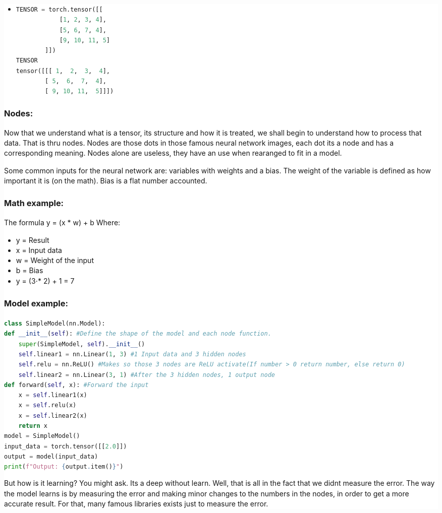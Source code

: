   - ```python
    TENSOR = torch.tensor([[
                [1, 2, 3, 4],
                [5, 6, 7, 4],
                [9, 10, 11, 5]
            ]])
    TENSOR
    tensor([[[ 1,  2,  3,  4],
            [ 5,  6,  7,  4],
            [ 9, 10, 11,  5]]])
    ```
### Nodes:
Now that we understand what is a tensor, its structure and how it is treated, we shall begin to understand how to process
that data.
That is thru nodes.
Nodes are those dots in those famous neural network images, each dot its a node and has a corresponding meaning.
Nodes alone are useless, they have an use when rearanged to fit in a model.

Some common inputs for the neural network are: variables with weights and a bias.
The weight of the variable is defined as how important it is (on the math).
Bias is a flat number accounted.

### Math example:
The formula y = (x * w) + b
Where:
  - y = Result
  - x = Input data
  - w = Weight of the input
  - b = Bias
  - y = (3⋅* 2) + 1 = 7

### Model example:
  ```python
class SimpleModel(nn.Model):
  def __init__(self): #Define the shape of the model and each node function.
      super(SimpleModel, self).__init__()
      self.linear1 = nn.Linear(1, 3) #1 Input data and 3 hidden nodes
      self.relu = nn.ReLU() #Makes so those 3 nodes are ReLU activate(If number > 0 return number, else return 0)
      self.linear2 = nn.Linear(3, 1) #After the 3 hidden nodes, 1 output node
  def forward(self, x): #Forward the input
      x = self.linear1(x)
      x = self.relu(x)
      x = self.linear2(x)
      return x
model = SimpleModel()
input_data = torch.tensor([[2.0]])
output = model(input_data)
print(f"Output: {output.item()}")
  ```
But how is it learning? You might ask. Its a deep without learn.
Well, that is all in the fact that we didnt measure the error.
The way the model learns is by measuring the error and making minor changes to the numbers in the nodes, in order to get
a more accurate result.
For that, many famous libraries exists just to measure the error.
